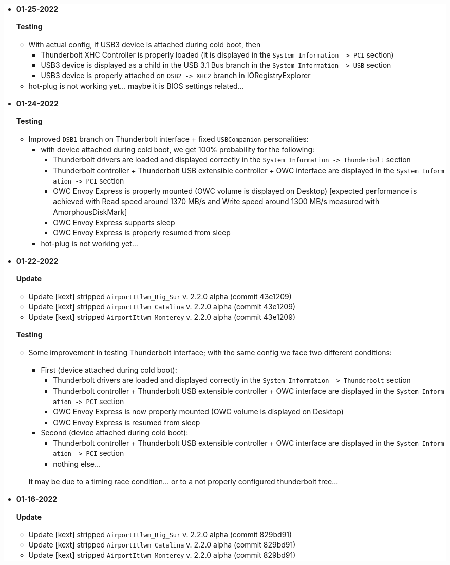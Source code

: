 - **01-25-2022**

    **Testing**
    - With actual config, if USB3 device is attached during cold boot, then 
        - Thunderbolt XHC Controller is properly loaded (it is displayed in the `System Information -> PCI` section)
        - USB3 device is displayed as a child in the USB 3.1 Bus branch in the `System Information -> USB` section
        - USB3 device is properly attached on `DSB2 -> XHC2` branch in IORegistryExplorer
    - hot-plug is not working yet... maybe it is BIOS settings related...

- **01-24-2022**

    **Testing**
    - Improved `DSB1` branch on Thunderbolt interface + fixed `USBCompanion` personalities:
        - with device attached during cold boot, we get 100% probability for the following:
            - Thunderbolt drivers are loaded and displayed correctly in the `System Information -> Thunderbolt` section
            - Thunderbolt controller + Thunderbolt USB extensible controller + OWC interface are displayed in the `System Information -> PCI` section
            - OWC Envoy Express is properly mounted (OWC volume is displayed on Desktop) [expected performance is achieved with Read speed around 1370 MB/s and Write speed around 1300 MB/s measured with AmorphousDiskMark]
            - OWC Envoy Express supports sleep 
            - OWC Envoy Express is properly resumed from sleep
        - hot-plug is not working yet...

- **01-22-2022**

    **Update**
    - Update [kext] stripped `AirportItlwm_Big_Sur` v. 2.2.0 alpha (commit 43e1209)
    - Update [kext] stripped `AirportItlwm_Catalina` v. 2.2.0 alpha (commit 43e1209)
    - Update [kext] stripped `AirportItlwm_Monterey` v. 2.2.0 alpha (commit 43e1209)

    **Testing**
    - Some improvement in testing Thunderbolt interface; with the same config we face two different conditions:
        - First (device attached during cold boot):
            - Thunderbolt drivers are loaded and displayed correctly in the `System Information -> Thunderbolt` section
            - Thunderbolt controller + Thunderbolt USB extensible controller + OWC interface are displayed in the `System Information -> PCI` section
            - OWC Envoy Express is now properly mounted (OWC volume is displayed on Desktop)
            - OWC Envoy Express is resumed from sleep
        - Second (device attached during cold boot):
            - Thunderbolt controller + Thunderbolt USB extensible controller + OWC interface are displayed in the `System Information -> PCI` section
            - nothing else...
        
        It may be due to a timing race condition... or to a not properly configured thunderbolt tree...

- **01-16-2022**
    
    **Update**
    - Update [kext] stripped `AirportItlwm_Big_Sur` v. 2.2.0 alpha (commit 829bd91)
    - Update [kext] stripped `AirportItlwm_Catalina` v. 2.2.0 alpha (commit 829bd91)
    - Update [kext] stripped `AirportItlwm_Monterey` v. 2.2.0 alpha (commit 829bd91)
